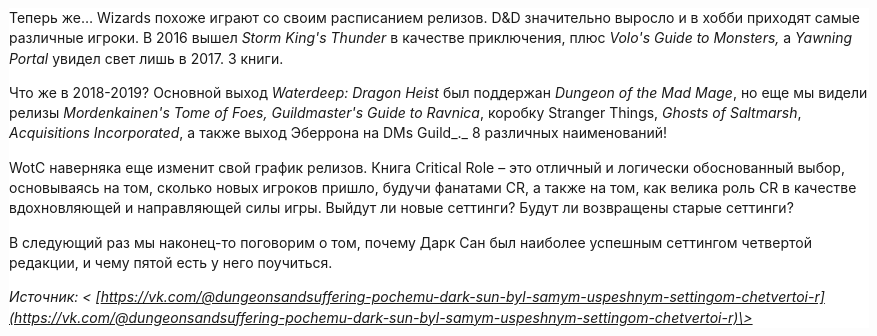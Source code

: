 Теперь же… Wizards похоже играют со своим расписанием релизов. D&D значительно выросло и в хобби приходят самые различные игроки. В 2016 вышел _Storm King's Thunder_ в качестве приключения, плюс _Volo's Guide to Monsters,_ а _Yawning Portal_ увидел свет лишь в 2017. 3 книги.

Что же в 2018-2019? Основной выход _Waterdeep: Dragon Heist_ был поддержан _Dungeon of the Mad Mage_, но еще мы видели релизы _Mordenkainen's Tome of Foes, Guildmaster's Guide to Ravnica_, коробку Stranger Things, _Ghosts of Saltmarsh_, _Acquisitions Incorporated_, а также выход Эберрона на DMs Guild_._ 8 различных наименований!

WotC наверняка еще изменит свой график релизов. Книга Critical Role – это отличный и логически обоснованный выбор, основываясь на том, сколько новых игроков пришло, будучи фанатами CR, а также на том, как велика роль CR в качестве вдохновляющей и направляющей силы игры. Выйдут ли новые сеттинги? Будут ли возвращены старые сеттинги?

В следующий раз мы наконец-то поговорим о том, почему Дарк Сан был наиболее успешным сеттингом четвертой редакции, и чему пятой есть у него поучиться. 

_Источник: < [https://vk.com/@dungeonsandsuffering-pochemu-dark-sun-byl-samym-uspeshnym-settingom-chetvertoi-r](https://vk.com/@dungeonsandsuffering-pochemu-dark-sun-byl-samym-uspeshnym-settingom-chetvertoi-r)\>_
